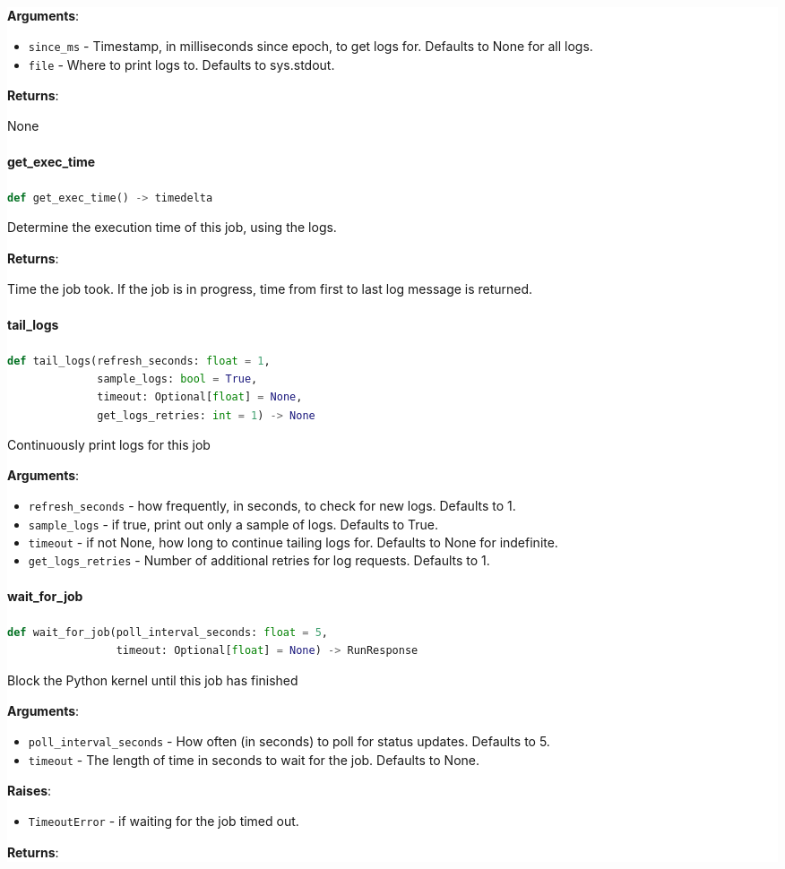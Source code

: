 **Arguments**:

- `since_ms` - Timestamp, in milliseconds since epoch, to get logs for. Defaults to None for all logs.
- `file` - Where to print logs to. Defaults to sys.stdout.
  

**Returns**:

  None

#### get\_exec\_time

```python
def get_exec_time() -> timedelta
```

Determine the execution time of this job, using the logs.

**Returns**:

  Time the job took. If the job is in progress, time from first to last log message is returned.

#### tail\_logs

```python
def tail_logs(refresh_seconds: float = 1,
              sample_logs: bool = True,
              timeout: Optional[float] = None,
              get_logs_retries: int = 1) -> None
```

Continuously print logs for this job

**Arguments**:

- `refresh_seconds` - how frequently, in seconds, to check for new logs. Defaults to 1.
- `sample_logs` - if true, print out only a sample of logs. Defaults to True.
- `timeout` - if not None, how long to continue tailing logs for. Defaults to None for indefinite.
- `get_logs_retries` - Number of additional retries for log requests. Defaults to 1.

#### wait\_for\_job

```python
def wait_for_job(poll_interval_seconds: float = 5,
                 timeout: Optional[float] = None) -> RunResponse
```

Block the Python kernel until this job has finished

**Arguments**:

- `poll_interval_seconds` - How often (in seconds) to poll for status updates. Defaults to 5.
- `timeout` - The length of time in seconds to wait for the job. Defaults to None.
  

**Raises**:

- `TimeoutError` - if waiting for the job timed out.
  

**Returns**:
